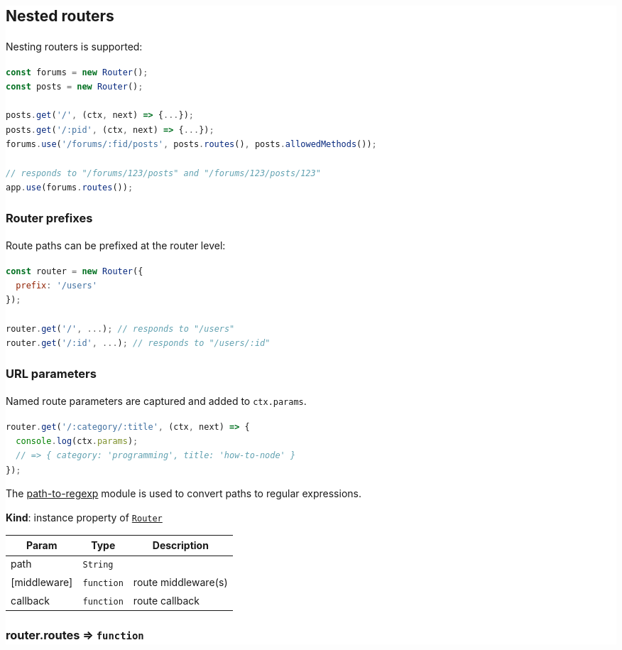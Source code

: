 
## Nested routers

Nesting routers is supported:

```javascript
const forums = new Router();
const posts = new Router();

posts.get('/', (ctx, next) => {...});
posts.get('/:pid', (ctx, next) => {...});
forums.use('/forums/:fid/posts', posts.routes(), posts.allowedMethods());

// responds to "/forums/123/posts" and "/forums/123/posts/123"
app.use(forums.routes());
```

### Router prefixes

Route paths can be prefixed at the router level:

```javascript
const router = new Router({
  prefix: '/users'
});

router.get('/', ...); // responds to "/users"
router.get('/:id', ...); // responds to "/users/:id"
```

### URL parameters

Named route parameters are captured and added to `ctx.params`.

```javascript
router.get('/:category/:title', (ctx, next) => {
  console.log(ctx.params);
  // => { category: 'programming', title: 'how-to-node' }
});
```

The [path-to-regexp](https://github.com/pillarjs/path-to-regexp) module is
used to convert paths to regular expressions.

**Kind**: instance property of <code>[Router](#exp_module_koa-router--Router)</code>

| Param        | Type                  | Description         |
| ------------ | --------------------- | ------------------- |
| path         | <code>String</code>   |                     |
| [middleware] | <code>function</code> | route middleware(s) |
| callback     | <code>function</code> | route callback      |

### router.routes ⇒ <code>function</code>
